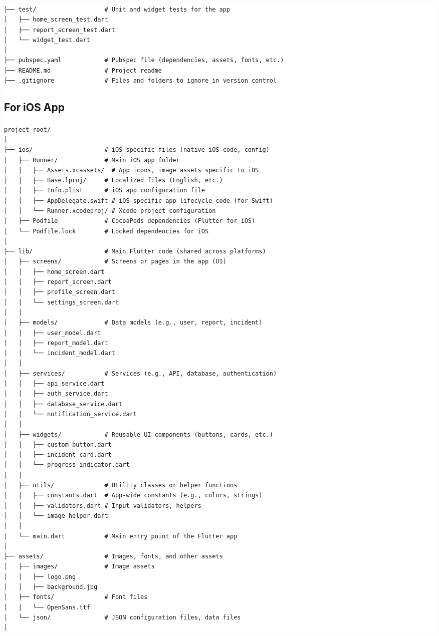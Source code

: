 ```
├── test/                   # Unit and widget tests for the app
│   ├── home_screen_test.dart
│   ├── report_screen_test.dart
│   └── widget_test.dart
│
├── pubspec.yaml            # Pubspec file (dependencies, assets, fonts, etc.)
├── README.md               # Project readme
├── .gitignore              # Files and folders to ignore in version control
```

## For iOS App

```
project_root/
│
├── ios/                    # iOS-specific files (native iOS code, config)
│   ├── Runner/             # Main iOS app folder
│   │   ├── Assets.xcassets/  # App icons, image assets specific to iOS
│   │   ├── Base.lproj/     # Localized files (English, etc.)
│   │   ├── Info.plist      # iOS app configuration file
│   │   ├── AppDelegate.swift # iOS-specific app lifecycle code (for Swift)
│   │   └── Runner.xcodeproj/ # Xcode project configuration
│   ├── Podfile             # CocoaPods dependencies (Flutter for iOS)
│   └── Podfile.lock        # Locked dependencies for iOS
│
├── lib/                    # Main Flutter code (shared across platforms)
│   ├── screens/            # Screens or pages in the app (UI)
│   │   ├── home_screen.dart
│   │   ├── report_screen.dart
│   │   ├── profile_screen.dart
│   │   └── settings_screen.dart
│   │
│   ├── models/             # Data models (e.g., user, report, incident)
│   │   ├── user_model.dart
│   │   ├── report_model.dart
│   │   └── incident_model.dart
│   │
│   ├── services/           # Services (e.g., API, database, authentication)
│   │   ├── api_service.dart
│   │   ├── auth_service.dart
│   │   ├── database_service.dart
│   │   └── notification_service.dart
│   │
│   ├── widgets/            # Reusable UI components (buttons, cards, etc.)
│   │   ├── custom_button.dart
│   │   ├── incident_card.dart
│   │   └── progress_indicator.dart
│   │
│   ├── utils/              # Utility classes or helper functions
│   │   ├── constants.dart  # App-wide constants (e.g., colors, strings)
│   │   ├── validators.dart # Input validators, helpers
│   │   └── image_helper.dart
│   │
│   └── main.dart           # Main entry point of the Flutter app
│
├── assets/                 # Images, fonts, and other assets
│   ├── images/             # Image assets
│   │   ├── logo.png
│   │   ├── background.jpg
│   ├── fonts/              # Font files
│   │   └── OpenSans.ttf
│   └── json/               # JSON configuration files, data files
│
```